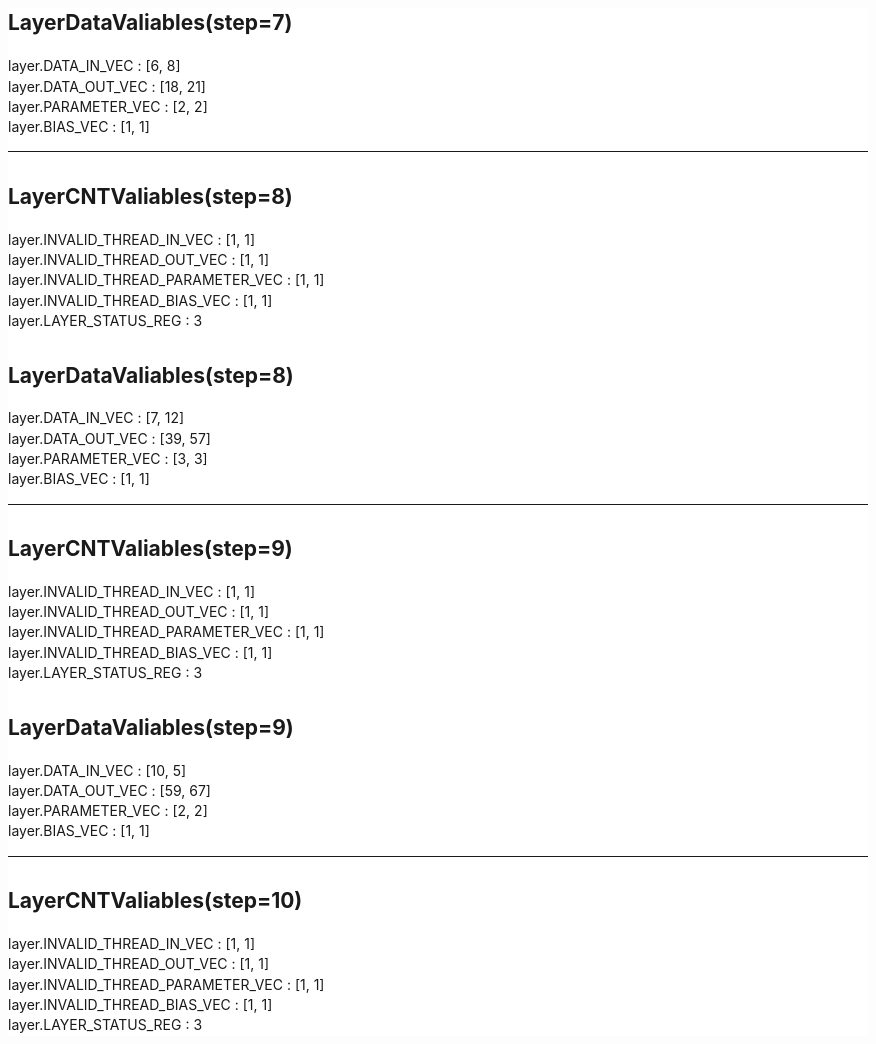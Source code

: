## LayerDataValiables(step=7)  

layer.DATA_IN_VEC : [6, 8]  
layer.DATA_OUT_VEC : [18, 21]  
layer.PARAMETER_VEC : [2, 2]  
layer.BIAS_VEC : [1, 1]  

***

## LayerCNTValiables(step=8)  

layer.INVALID_THREAD_IN_VEC : [1, 1]  
layer.INVALID_THREAD_OUT_VEC : [1, 1]  
layer.INVALID_THREAD_PARAMETER_VEC : [1, 1]  
layer.INVALID_THREAD_BIAS_VEC : [1, 1]  
layer.LAYER_STATUS_REG : 3  

## LayerDataValiables(step=8)  

layer.DATA_IN_VEC : [7, 12]  
layer.DATA_OUT_VEC : [39, 57]  
layer.PARAMETER_VEC : [3, 3]  
layer.BIAS_VEC : [1, 1]  

***

## LayerCNTValiables(step=9)  

layer.INVALID_THREAD_IN_VEC : [1, 1]  
layer.INVALID_THREAD_OUT_VEC : [1, 1]  
layer.INVALID_THREAD_PARAMETER_VEC : [1, 1]  
layer.INVALID_THREAD_BIAS_VEC : [1, 1]  
layer.LAYER_STATUS_REG : 3  

## LayerDataValiables(step=9)  

layer.DATA_IN_VEC : [10, 5]  
layer.DATA_OUT_VEC : [59, 67]  
layer.PARAMETER_VEC : [2, 2]  
layer.BIAS_VEC : [1, 1]  

***

## LayerCNTValiables(step=10)  

layer.INVALID_THREAD_IN_VEC : [1, 1]  
layer.INVALID_THREAD_OUT_VEC : [1, 1]  
layer.INVALID_THREAD_PARAMETER_VEC : [1, 1]  
layer.INVALID_THREAD_BIAS_VEC : [1, 1]  
layer.LAYER_STATUS_REG : 3  
